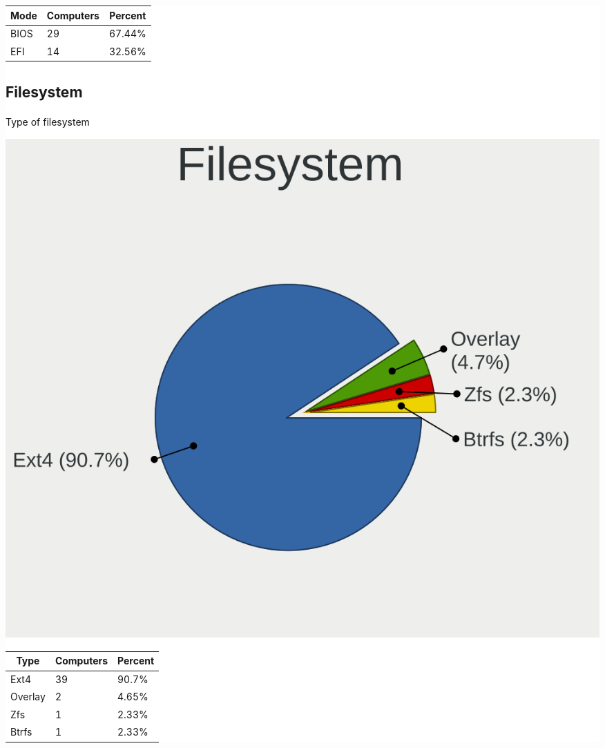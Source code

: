 
| Mode | Computers | Percent |
|------|-----------|---------|
| BIOS | 29        | 67.44%  |
| EFI  | 14        | 32.56%  |

Filesystem
----------

Type of filesystem

![Filesystem](./images/pie_chart/os_filesystem.svg)


| Type    | Computers | Percent |
|---------|-----------|---------|
| Ext4    | 39        | 90.7%   |
| Overlay | 2         | 4.65%   |
| Zfs     | 1         | 2.33%   |
| Btrfs   | 1         | 2.33%   |
